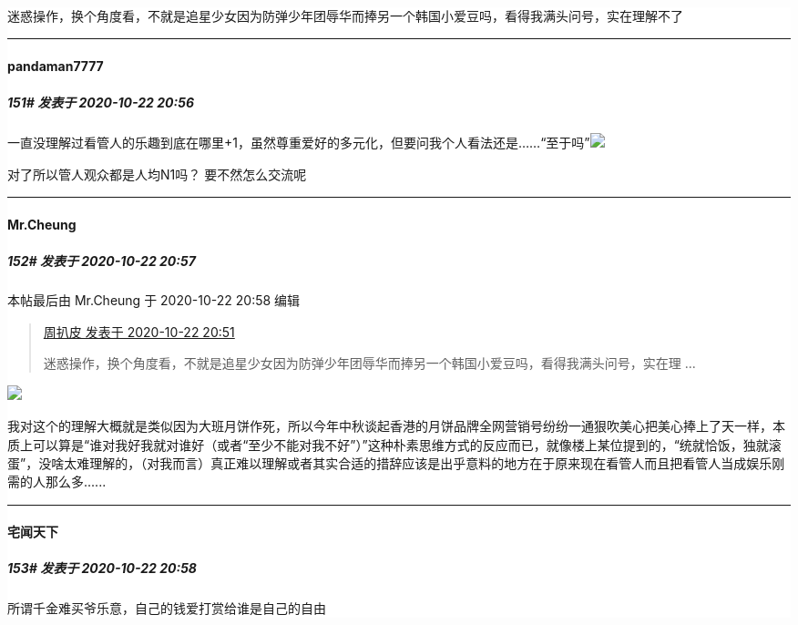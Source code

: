 


迷惑操作，换个角度看，不就是追星少女因为防弹少年团辱华而捧另一个韩国小爱豆吗，看得我满头问号，实在理解不了







*****

####  pandaman7777  
##### 151#       发表于 2020-10-22 20:56




一直没理解过看管人的乐趣到底在哪里+1，虽然尊重爱好的多元化，但要问我个人看法还是……“至于吗”<img src="https://static.saraba1st.com/image/smiley/face2017/001.png" referrerpolicy="no-referrer">


对了所以管人观众都是人均N1吗？ 要不然怎么交流呢







*****

####  Mr.Cheung  
##### 152#       发表于 2020-10-22 20:57



 本帖最后由 Mr.Cheung 于 2020-10-22 20:58 编辑 
<blockquote><a href="httphttps://bbs.saraba1st.com/2b/forum.php?mod=redirect&amp;goto=findpost&amp;pid=49132245&amp;ptid=1966479" target="_blank">周扒皮 发表于 2020-10-22 20:51</a>

迷惑操作，换个角度看，不就是追星少女因为防弹少年团辱华而捧另一个韩国小爱豆吗，看得我满头问号，实在理 ...</blockquote>
<img src="https://static.saraba1st.com/image/smiley/face2017/002.png" referrerpolicy="no-referrer">

我对这个的理解大概就是类似因为大班月饼作死，所以今年中秋谈起香港的月饼品牌全网营销号纷纷一通狠吹美心把美心捧上了天一样，本质上可以算是“谁对我好我就对谁好（或者“至少不能对我不好”）”这种朴素思维方式的反应而已，就像楼上某位提到的，“统就恰饭，独就滚蛋”，没啥太难理解的，（对我而言）真正难以理解或者其实合适的措辞应该是出乎意料的地方在于原来现在看管人而且把看管人当成娱乐刚需的人那么多......







*****

####  宅闻天下  
##### 153#       发表于 2020-10-22 20:58




所谓千金难买爷乐意，自己的钱爱打赏给谁是自己的自由






